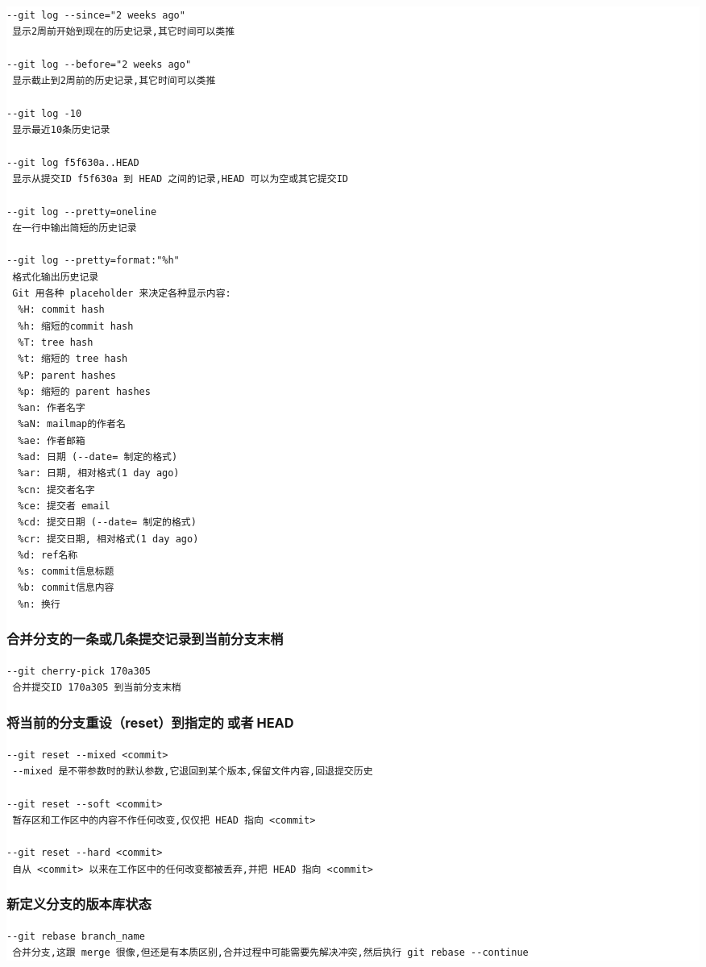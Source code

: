 	--git log --since="2 weeks ago"
	 显示2周前开始到现在的历史记录,其它时间可以类推

	--git log --before="2 weeks ago"
	 显示截止到2周前的历史记录,其它时间可以类推

	--git log -10
	 显示最近10条历史记录

	--git log f5f630a..HEAD
	 显示从提交ID f5f630a 到 HEAD 之间的记录,HEAD 可以为空或其它提交ID

	--git log --pretty=oneline
	 在一行中输出简短的历史记录

	--git log --pretty=format:"%h" 
	 格式化输出历史记录
	 Git 用各种 placeholder 来决定各种显示内容:
	  %H: commit hash
	  %h: 缩短的commit hash
	  %T: tree hash
	  %t: 缩短的 tree hash
	  %P: parent hashes
	  %p: 缩短的 parent hashes
	  %an: 作者名字
	  %aN: mailmap的作者名
	  %ae: 作者邮箱
	  %ad: 日期 (--date= 制定的格式)
	  %ar: 日期, 相对格式(1 day ago)
	  %cn: 提交者名字
	  %ce: 提交者 email
	  %cd: 提交日期 (--date= 制定的格式)
	  %cr: 提交日期, 相对格式(1 day ago)
	  %d: ref名称
	  %s: commit信息标题
	  %b: commit信息内容
	  %n: 换行
### 合并分支的一条或几条提交记录到当前分支末梢
	--git cherry-pick 170a305
	 合并提交ID 170a305 到当前分支末梢
### 将当前的分支重设（reset）到指定的 <commit> 或者 HEAD
	--git reset --mixed <commit>
	 --mixed 是不带参数时的默认参数,它退回到某个版本,保留文件内容,回退提交历史

	--git reset --soft <commit>
	 暂存区和工作区中的内容不作任何改变,仅仅把 HEAD 指向 <commit>

	--git reset --hard <commit>
	 自从 <commit> 以来在工作区中的任何改变都被丢弃,并把 HEAD 指向 <commit>
### 新定义分支的版本库状态
	--git rebase branch_name
	 合并分支,这跟 merge 很像,但还是有本质区别,合并过程中可能需要先解决冲突,然后执行 git rebase --continue
	
